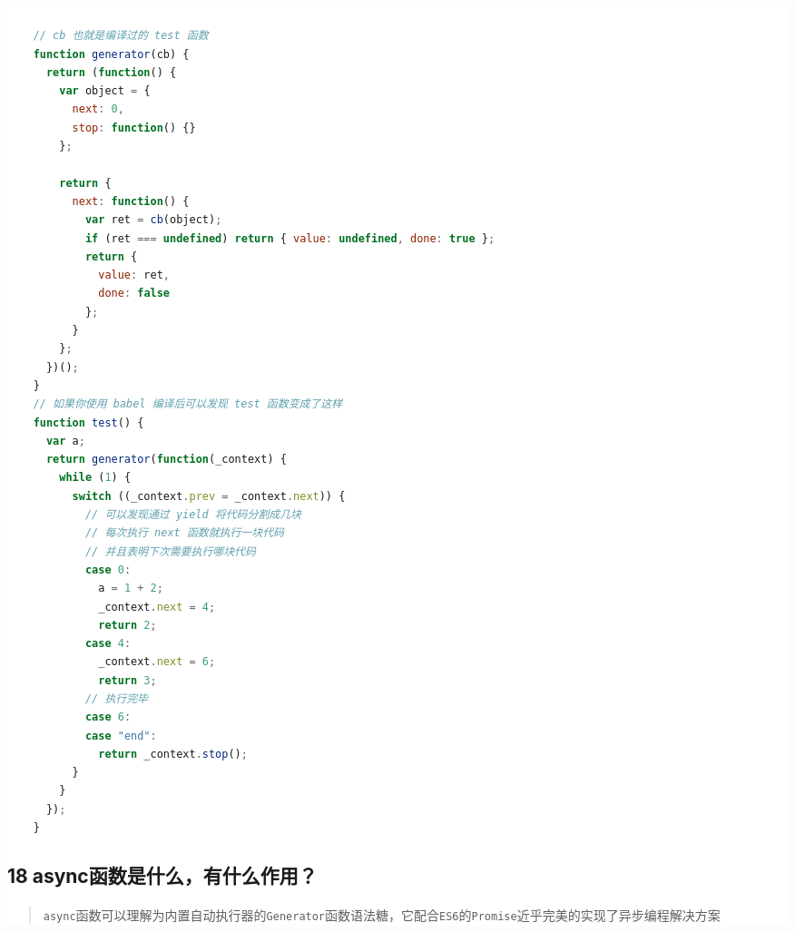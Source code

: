 ```jsx

    // cb 也就是编译过的 test 函数
    function generator(cb) {
      return (function() {
        var object = {
          next: 0,
          stop: function() {}
        };

        return {
          next: function() {
            var ret = cb(object);
            if (ret === undefined) return { value: undefined, done: true };
            return {
              value: ret,
              done: false
            };
          }
        };
      })();
    }
    // 如果你使用 babel 编译后可以发现 test 函数变成了这样
    function test() {
      var a;
      return generator(function(_context) {
        while (1) {
          switch ((_context.prev = _context.next)) {
            // 可以发现通过 yield 将代码分割成几块
            // 每次执行 next 函数就执行一块代码
            // 并且表明下次需要执行哪块代码
            case 0:
              a = 1 + 2;
              _context.next = 4;
              return 2;
            case 4:
              _context.next = 6;
              return 3;
    		// 执行完毕
            case 6:
            case "end":
              return _context.stop();
          }
        }
      });
    }
```

##  18 async函数是什么，有什么作用？

> `async`函数可以理解为内置自动执行器的`Generator`函数语法糖，它配合`ES6`的`Promise`近乎完美的实现了异步编程解决方案
